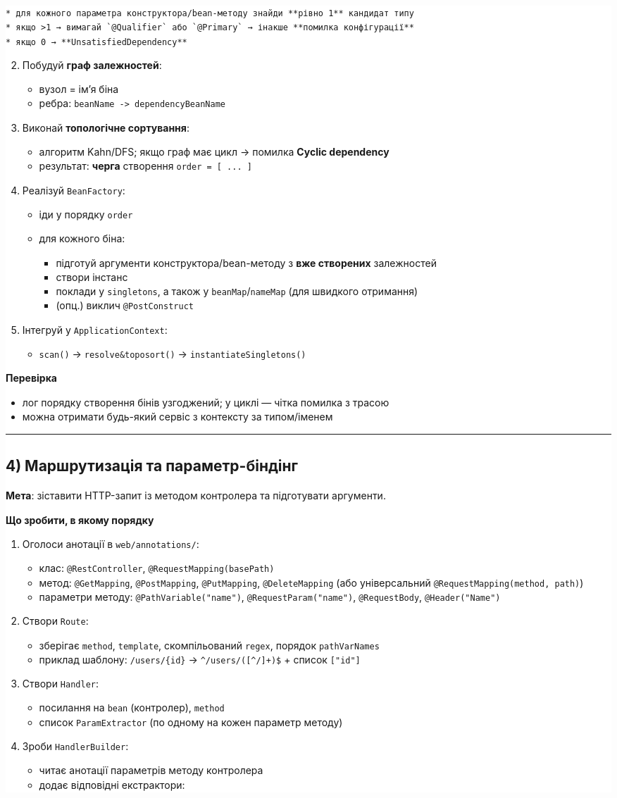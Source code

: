     * для кожного параметра конструктора/bean-методу знайди **рівно 1** кандидат типу
    * якщо >1 → вимагай `@Qualifier` або `@Primary` → інакше **помилка конфігурації**
    * якщо 0 → **UnsatisfiedDependency**
2. Побудуй **граф залежностей**:

    * вузол = ім’я біна
    * ребра: `beanName -> dependencyBeanName`
3. Виконай **топологічне сортування**:

    * алгоритм Kahn/DFS; якщо граф має цикл → помилка **Cyclic dependency**
    * результат: **черга** створення `order = [ ... ]`
4. Реалізуй `BeanFactory`:

    * іди у порядку `order`
    * для кожного біна:

        * підготуй аргументи конструктора/bean-методу з **вже створених** залежностей
        * створи інстанс
        * поклади у `singletons`, а також у `beanMap`/`nameMap` (для швидкого отримання)
        * (опц.) виклич `@PostConstruct`
5. Інтегруй у `ApplicationContext`:

    * `scan()` → `resolve&toposort()` → `instantiateSingletons()`

**Перевірка**

* лог порядку створення бінів узгоджений; у циклі — чітка помилка з трасою
* можна отримати будь-який сервіс з контексту за типом/іменем

---

## 4) Маршрутизація та параметр-біндінг

**Мета**: зіставити HTTP-запит із методом контролера та підготувати аргументи.

**Що зробити, в якому порядку**

1. Оголоси анотації в `web/annotations/`:

    * клас: `@RestController`, `@RequestMapping(basePath)`
    * метод: `@GetMapping`, `@PostMapping`, `@PutMapping`, `@DeleteMapping` (або універсальний `@RequestMapping(method, path)`)
    * параметри методу: `@PathVariable("name")`, `@RequestParam("name")`, `@RequestBody`, `@Header("Name")`
2. Створи `Route`:

    * зберігає `method`, `template`, скомпільований `regex`, порядок `pathVarNames`
    * приклад шаблону: `/users/{id}` → `^/users/([^/]+)$` + список `["id"]`
3. Створи `Handler`:

    * посилання на `bean` (контролер), `method`
    * список `ParamExtractor` (по одному на кожен параметр методу)
4. Зроби `HandlerBuilder`:

    * читає анотації параметрів методу контролера
    * додає відповідні екстрактори:
